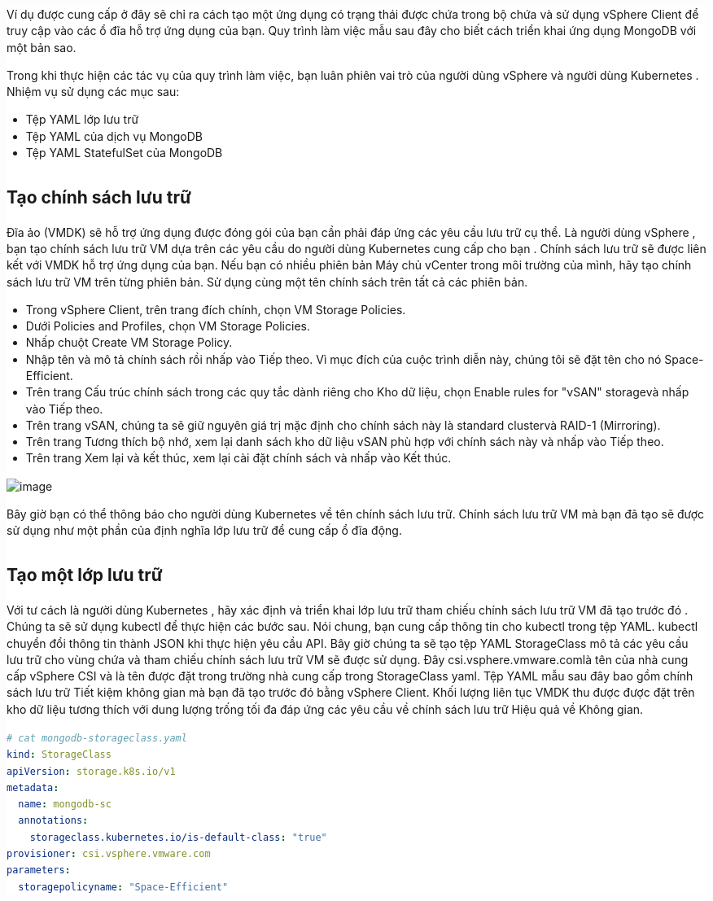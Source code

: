 Ví dụ được cung cấp ở đây sẽ chỉ ra cách tạo một ứng dụng có trạng thái được chứa trong bộ chứa và sử dụng vSphere Client để truy cập vào các ổ đĩa hỗ trợ ứng dụng của bạn. Quy trình làm việc mẫu sau đây cho biết cách triển khai ứng dụng MongoDB với một bản sao.

Trong khi thực hiện các tác vụ của quy trình làm việc, bạn luân phiên vai trò của người dùng vSphere và người dùng Kubernetes . Nhiệm vụ sử dụng các mục sau:

- Tệp YAML lớp lưu trữ
- Tệp YAML của dịch vụ MongoDB
- Tệp YAML StatefulSet của MongoDB

## Tạo chính sách lưu trữ
Đĩa ảo (VMDK) sẽ hỗ trợ ứng dụng được đóng gói của bạn cần phải đáp ứng các yêu cầu lưu trữ cụ thể. 
Là người dùng vSphere , bạn tạo chính sách lưu trữ VM dựa trên các yêu cầu do người dùng Kubernetes cung cấp cho bạn . 
Chính sách lưu trữ sẽ được liên kết với VMDK hỗ trợ ứng dụng của bạn. 
Nếu bạn có nhiều phiên bản Máy chủ vCenter trong môi trường của mình, hãy tạo chính sách lưu trữ VM trên từng phiên bản.
Sử dụng cùng một tên chính sách trên tất cả các phiên bản.

- Trong vSphere Client, trên trang đích chính, chọn VM Storage Policies.
- Dưới Policies and Profiles, chọn VM Storage Policies.
- Nhấp chuột Create VM Storage Policy.
- Nhập tên và mô tả chính sách rồi nhấp vào Tiếp theo. Vì mục đích của cuộc trình diễn này, chúng tôi sẽ đặt tên cho nó Space-Efficient.
- Trên trang Cấu trúc chính sách trong các quy tắc dành riêng cho Kho dữ liệu, chọn Enable rules for "vSAN" storagevà nhấp vào Tiếp theo.
- Trên trang vSAN, chúng ta sẽ giữ nguyên giá trị mặc định cho chính sách này là standard clustervà RAID-1 (Mirroring).
- Trên trang Tương thích bộ nhớ, xem lại danh sách kho dữ liệu vSAN phù hợp với chính sách này và nhấp vào Tiếp theo.
- Trên trang Xem lại và kết thúc, xem lại cài đặt chính sách và nhấp vào Kết thúc.

![image](https://github.com/user-attachments/assets/caee6f44-2c9e-43eb-b971-22341181e469)

Bây giờ bạn có thể thông báo cho người dùng Kubernetes về tên chính sách lưu trữ. 
Chính sách lưu trữ VM mà bạn đã tạo sẽ được sử dụng như một phần của định nghĩa lớp lưu trữ để cung cấp ổ đĩa động.

## Tạo một lớp lưu trữ
Với tư cách là người dùng Kubernetes , hãy xác định và triển khai lớp lưu trữ tham chiếu chính sách lưu trữ VM đã tạo trước đó . 
Chúng ta sẽ sử dụng kubectl để thực hiện các bước sau. Nói chung, bạn cung cấp thông tin cho kubectl trong tệp YAML. 
kubectl chuyển đổi thông tin thành JSON khi thực hiện yêu cầu API. 
Bây giờ chúng ta sẽ tạo tệp YAML StorageClass mô tả các yêu cầu lưu trữ cho vùng chứa và tham chiếu chính sách lưu trữ VM sẽ được sử dụng. 
Đây csi.vsphere.vmware.comlà tên của nhà cung cấp vSphere CSI và là tên được đặt trong trường nhà cung cấp trong StorageClass yaml. 
Tệp YAML mẫu sau đây bao gồm chính sách lưu trữ Tiết kiệm không gian mà bạn đã tạo trước đó bằng vSphere Client. 
Khối lượng liên tục VMDK thu được được đặt trên kho dữ liệu tương thích với dung lượng trống tối đa đáp ứng các yêu cầu về chính sách lưu trữ Hiệu quả về Không gian.
```yaml
# cat mongodb-storageclass.yaml
kind: StorageClass
apiVersion: storage.k8s.io/v1
metadata:
  name: mongodb-sc
  annotations:
    storageclass.kubernetes.io/is-default-class: "true"
provisioner: csi.vsphere.vmware.com
parameters:
  storagepolicyname: "Space-Efficient"
```